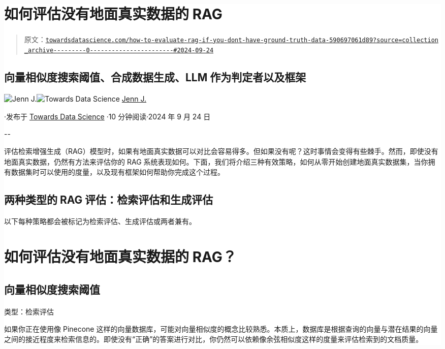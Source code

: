 # 如何评估没有地面真实数据的 RAG

> 原文：[`towardsdatascience.com/how-to-evaluate-rag-if-you-dont-have-ground-truth-data-590697061d89?source=collection_archive---------0-----------------------#2024-09-24`](https://towardsdatascience.com/how-to-evaluate-rag-if-you-dont-have-ground-truth-data-590697061d89?source=collection_archive---------0-----------------------#2024-09-24)

## 向量相似度搜索阈值、合成数据生成、LLM 作为判定者以及框架

[](https://medium.com/@jenn-j-dev?source=post_page---byline--590697061d89--------------------------------)![Jenn J.](https://medium.com/@jenn-j-dev?source=post_page---byline--590697061d89--------------------------------)[](https://towardsdatascience.com/?source=post_page---byline--590697061d89--------------------------------)![Towards Data Science](https://towardsdatascience.com/?source=post_page---byline--590697061d89--------------------------------) [Jenn J.](https://medium.com/@jenn-j-dev?source=post_page---byline--590697061d89--------------------------------)

·发布于 [Towards Data Science](https://towardsdatascience.com/?source=post_page---byline--590697061d89--------------------------------) ·10 分钟阅读·2024 年 9 月 24 日

--

评估检索增强生成（RAG）模型时，如果有地面真实数据可以对比会容易得多。但如果没有呢？这时事情会变得有些棘手。然而，即使没有地面真实数据，仍然有方法来评估你的 RAG 系统表现如何。下面，我们将介绍三种有效策略，如何从零开始创建地面真实数据集，当你拥有数据集时可以使用的度量，以及现有框架如何帮助你完成这个过程。

## 两种类型的 RAG 评估：检索评估和生成评估

以下每种策略都会被标记为检索评估、生成评估或两者兼有。

# 如何评估没有地面真实数据的 RAG？

## 向量相似度搜索阈值

类型：检索评估

如果你正在使用像 Pinecone 这样的向量数据库，可能对向量相似度的概念比较熟悉。本质上，数据库是根据查询的向量与潜在结果的向量之间的接近程度来检索信息的。即使没有“正确”的答案进行对比，你仍然可以依赖像余弦相似度这样的度量来评估检索到的文档质量。
